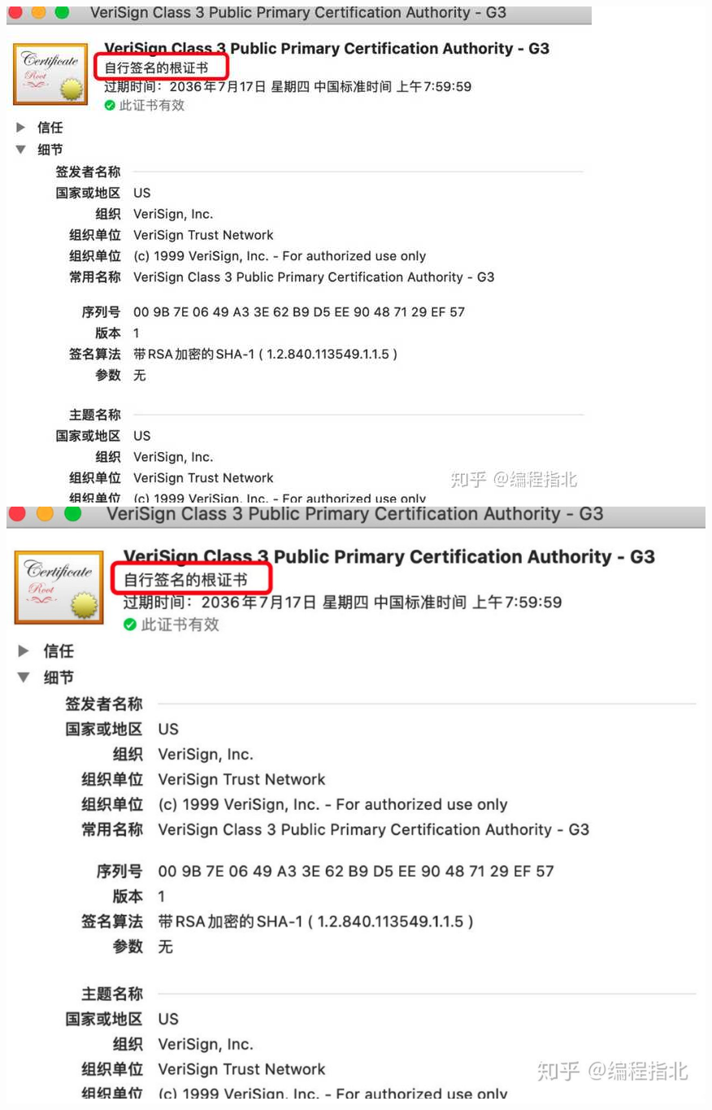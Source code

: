 ![img](../../images/v2-568df30d052542dec7c2fa4790194612_720w.jpg)![img](../../images/v2-568df30d052542dec7c2fa4790194612_1440w.jpg)